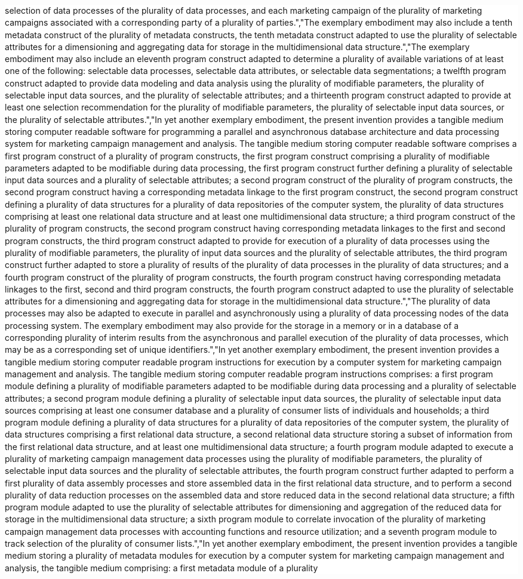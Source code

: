 selection of data processes of the plurality of data processes, and each marketing campaign of the plurality of marketing campaigns associated with a corresponding party of a plurality of parties.","The exemplary embodiment may also include a tenth metadata construct of the plurality of metadata constructs, the tenth metadata construct adapted to use the plurality of selectable attributes for a dimensioning and aggregating data for storage in the multidimensional data structure.","The exemplary embodiment may also include an eleventh program construct adapted to determine a plurality of available variations of at least one of the following: selectable data processes, selectable data attributes, or selectable data segmentations; a twelfth program construct adapted to provide data modeling and data analysis using the plurality of modifiable parameters, the plurality of selectable input data sources, and the plurality of selectable attributes; and a thirteenth program construct adapted to provide at least one selection recommendation for the plurality of modifiable parameters, the plurality of selectable input data sources, or the plurality of selectable attributes.","In yet another exemplary embodiment, the present invention provides a tangible medium storing computer readable software for programming a parallel and asynchronous database architecture and data processing system for marketing campaign management and analysis. The tangible medium storing computer readable software comprises a first program construct of a plurality of program constructs, the first program construct comprising a plurality of modifiable parameters adapted to be modifiable during data processing, the first program construct further defining a plurality of selectable input data sources and a plurality of selectable attributes; a second program construct of the plurality of program constructs, the second program construct having a corresponding metadata linkage to the first program construct, the second program construct defining a plurality of data structures for a plurality of data repositories of the computer system, the plurality of data structures comprising at least one relational data structure and at least one multidimensional data structure; a third program construct of the plurality of program constructs, the second program construct having corresponding metadata linkages to the first and second program constructs, the third program construct adapted to provide for execution of a plurality of data processes using the plurality of modifiable parameters, the plurality of input data sources and the plurality of selectable attributes, the third program construct further adapted to store a plurality of results of the plurality of data processes in the plurality of data structures; and a fourth program construct of the plurality of program constructs, the fourth program construct having corresponding metadata linkages to the first, second and third program constructs, the fourth program construct adapted to use the plurality of selectable attributes for a dimensioning and aggregating data for storage in the multidimensional data structure.","The plurality of data processes may also be adapted to execute in parallel and asynchronously using a plurality of data processing nodes of the data processing system. The exemplary embodiment may also provide for the storage in a memory or in a database of a corresponding plurality of interim results from the asynchronous and parallel execution of the plurality of data processes, which may be as a corresponding set of unique identifiers.","In yet another exemplary embodiment, the present invention provides a tangible medium storing computer readable program instructions for execution by a computer system for marketing campaign management and analysis. The tangible medium storing computer readable program instructions comprises: a first program module defining a plurality of modifiable parameters adapted to be modifiable during data processing and a plurality of selectable attributes; a second program module defining a plurality of selectable input data sources, the plurality of selectable input data sources comprising at least one consumer database and a plurality of consumer lists of individuals and households; a third program module defining a plurality of data structures for a plurality of data repositories of the computer system, the plurality of data structures comprising a first relational data structure, a second relational data structure storing a subset of information from the first relational data structure, and at least one multidimensional data structure; a fourth program module adapted to execute a plurality of marketing campaign management data processes using the plurality of modifiable parameters, the plurality of selectable input data sources and the plurality of selectable attributes, the fourth program construct further adapted to perform a first plurality of data assembly processes and store assembled data in the first relational data structure, and to perform a second plurality of data reduction processes on the assembled data and store reduced data in the second relational data structure; a fifth program module adapted to use the plurality of selectable attributes for dimensioning and aggregation of the reduced data for storage in the multidimensional data structure; a sixth program module to correlate invocation of the plurality of marketing campaign management data processes with accounting functions and resource utilization; and a seventh program module to track selection of the plurality of consumer lists.","In yet another exemplary embodiment, the present invention provides a tangible medium storing a plurality of metadata modules for execution by a computer system for marketing campaign management and analysis, the tangible medium comprising: a first metadata module of a plurality